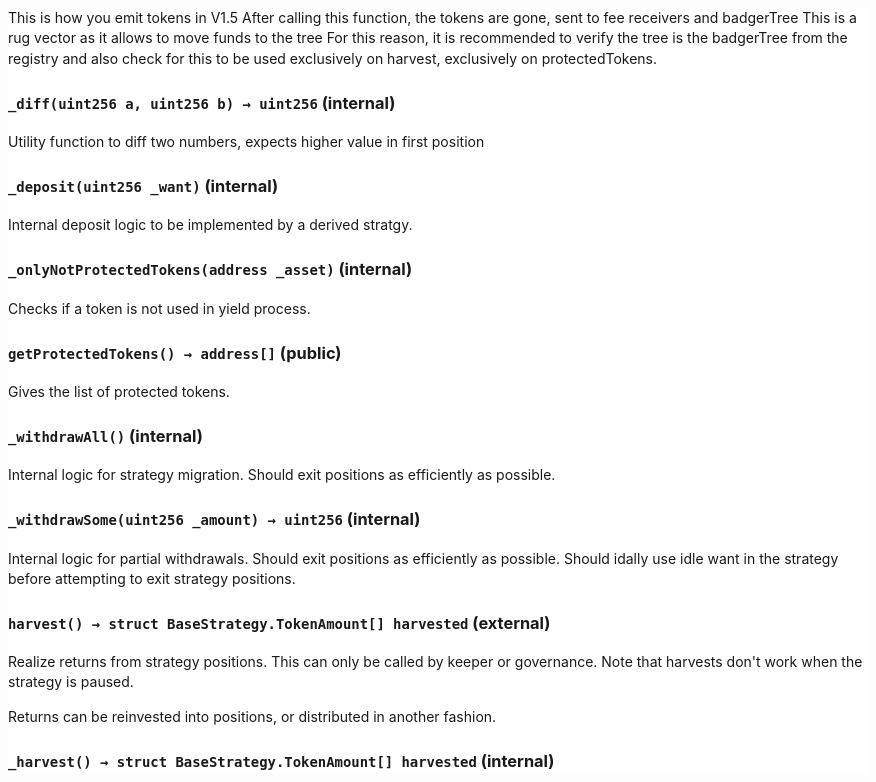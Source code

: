 
This is how you emit tokens in V1.5
     After calling this function, the tokens are gone, sent to fee receivers and badgerTree
     This is a rug vector as it allows to move funds to the tree
     For this reason, it is recommended to verify the tree is the badgerTree from the registry
     and also check for this to be used exclusively on harvest, exclusively on protectedTokens.


### `_diff(uint256 a, uint256 b) → uint256` (internal)

Utility function to diff two numbers, expects higher value in first position



### `_deposit(uint256 _want)` (internal)



Internal deposit logic to be implemented by a derived stratgy.


### `_onlyNotProtectedTokens(address _asset)` (internal)

Checks if a token is not used in yield process.




### `getProtectedTokens() → address[]` (public)

Gives the list of protected tokens.




### `_withdrawAll()` (internal)



Internal logic for strategy migration. Should exit positions as efficiently as possible.

### `_withdrawSome(uint256 _amount) → uint256` (internal)



Internal logic for partial withdrawals. Should exit positions as efficiently as possible.
     Should idally use idle want in the strategy before attempting to exit strategy positions.


### `harvest() → struct BaseStrategy.TokenAmount[] harvested` (external)

Realize returns from strategy positions.
        This can only be called by keeper or governance.
        Note that harvests don't work when the strategy is paused. 


Returns can be reinvested into positions, or distributed in another fashion.


### `_harvest() → struct BaseStrategy.TokenAmount[] harvested` (internal)
